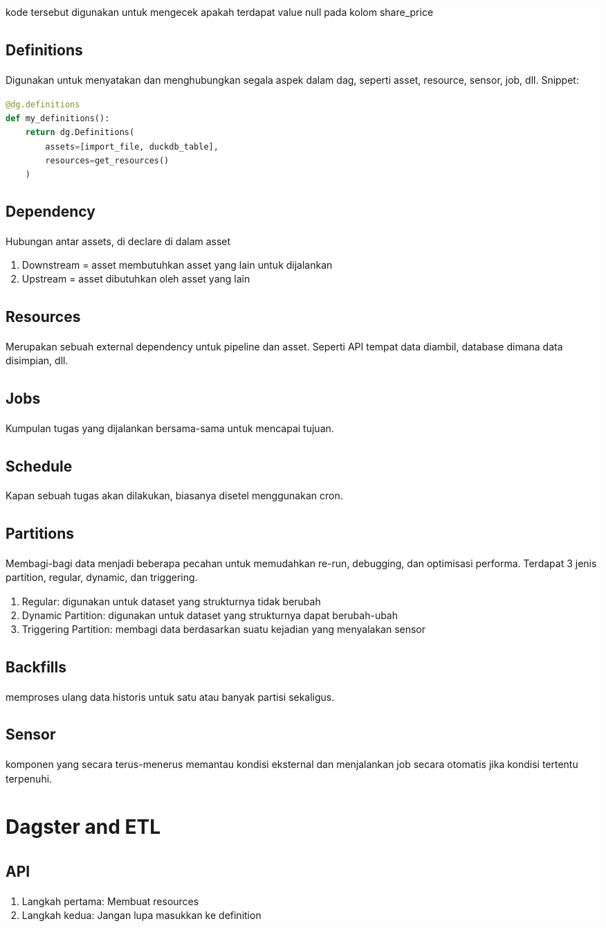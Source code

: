 kode tersebut digunakan untuk mengecek apakah terdapat value null pada kolom share_price

## Definitions
Digunakan untuk menyatakan dan menghubungkan segala aspek dalam dag, seperti asset, resource, sensor, job, dll.
Snippet:
```python
@dg.definitions
def my_definitions():
    return dg.Definitions(
        assets=[import_file, duckdb_table],
        resources=get_resources()
    )

```

## Dependency
Hubungan antar assets, di declare di dalam asset

1. Downstream = asset membutuhkan asset yang lain untuk dijalankan
2. Upstream = asset dibutuhkan oleh asset yang lain

## Resources
Merupakan sebuah external dependency untuk pipeline dan asset. Seperti API tempat data diambil, database dimana data disimpian, dll.

## Jobs
Kumpulan tugas yang dijalankan bersama-sama untuk mencapai tujuan.

## Schedule
Kapan sebuah tugas akan dilakukan, biasanya disetel menggunakan cron.

## Partitions
Membagi-bagi data menjadi beberapa pecahan untuk memudahkan re-run, debugging, dan optimisasi performa. Terdapat 3 jenis partition, regular, dynamic, dan triggering.

1. Regular: digunakan untuk dataset yang strukturnya tidak berubah
2. Dynamic Partition: digunakan untuk dataset yang strukturnya dapat berubah-ubah
3. Triggering Partition: membagi data berdasarkan suatu kejadian yang menyalakan sensor

## Backfills
memproses ulang data historis untuk satu atau banyak partisi sekaligus.

## Sensor
komponen yang secara terus-menerus memantau kondisi eksternal dan menjalankan job secara otomatis jika kondisi tertentu terpenuhi.

# Dagster and ETL
## API
1. Langkah pertama: Membuat resources
2. Langkah kedua: Jangan lupa masukkan ke definition
